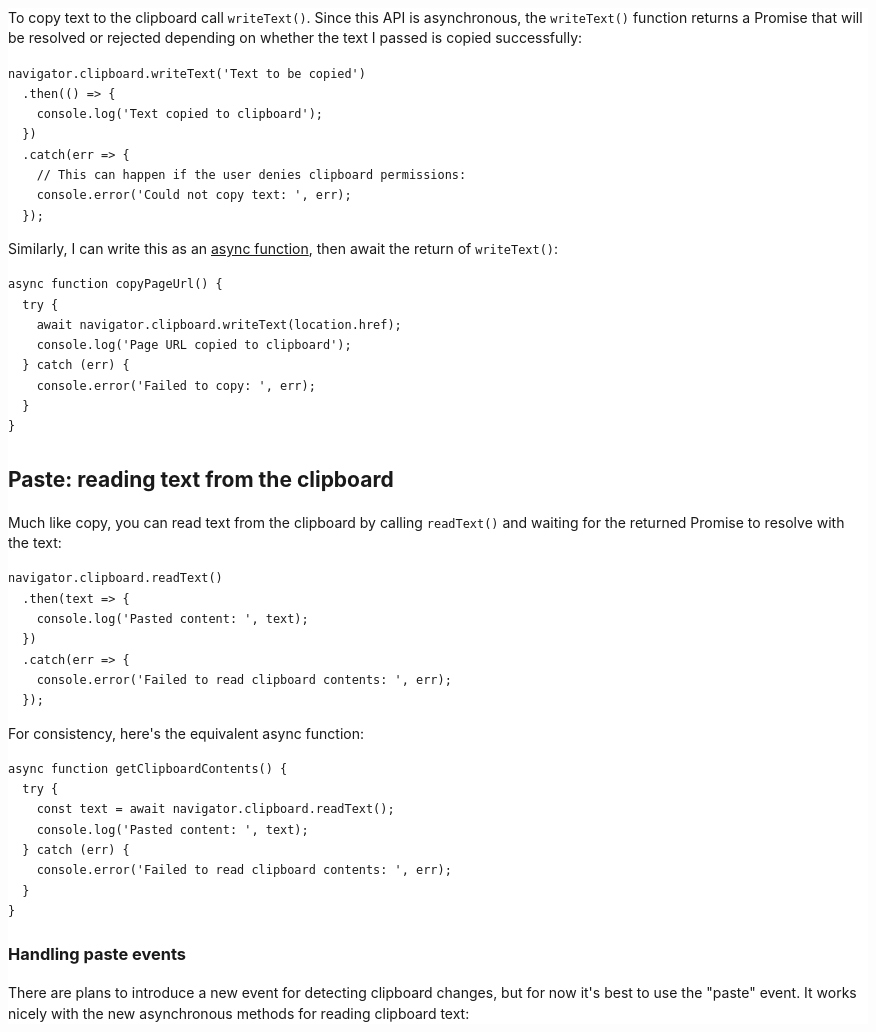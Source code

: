 To copy text to the clipboard call `writeText()`.  Since this API is
asynchronous, the `writeText()` function returns a Promise that will be resolved
or rejected depending on whether the text I passed is copied successfully:

    navigator.clipboard.writeText('Text to be copied')
      .then(() => {
        console.log('Text copied to clipboard');
      })
      .catch(err => {
        // This can happen if the user denies clipboard permissions:
        console.error('Could not copy text: ', err);
      });

Similarly, I can write this as an [async function], then await the return of
`writeText()`:

    async function copyPageUrl() {
      try {
        await navigator.clipboard.writeText(location.href);
        console.log('Page URL copied to clipboard');
      } catch (err) {
        console.error('Failed to copy: ', err);
      }
    }


## Paste: reading text from the clipboard

Much like copy, you can read text from the clipboard by calling `readText()` and
waiting for the returned Promise to resolve with the text:

    navigator.clipboard.readText()
      .then(text => {
        console.log('Pasted content: ', text);
      })
      .catch(err => {
        console.error('Failed to read clipboard contents: ', err);
      });

For consistency, here's the equivalent async function:

    async function getClipboardContents() {
      try {
        const text = await navigator.clipboard.readText();
        console.log('Pasted content: ', text);
      } catch (err) {
        console.error('Failed to read clipboard contents: ', err);
      }
    }


### Handling paste events

There are plans to introduce a new event for detecting clipboard changes, but
for now it's best to use the "paste" event. It works nicely with the new
asynchronous methods for reading clipboard text:


[document.execCommand]: /web/updates/2015/04/cut-and-copy-commands
[Async Clipboard API]: https://www.w3.org/TR/clipboard-apis/#async-clipboard-api
[Drag and Drop API]: https://developer.mozilla.org/en-US/docs/Web/API/HTML_Drag_and_Drop_API
[decompression bomb image]: http://www.aerasec.de/security/advisories/decompression-bomb-vulnerability.html
[navigator.clipboard]: https://developer.mozilla.org/en-US/docs/Web/API/Clipboard
[Permissions API]: /web/updates/2015/04/permissions-api-for-the-web
[async function]: /web/fundamentals/primers/async-functions
[asking permission responsibly]: /web/fundamentals/native-hardware/user-location/#ask_permission_responsibly